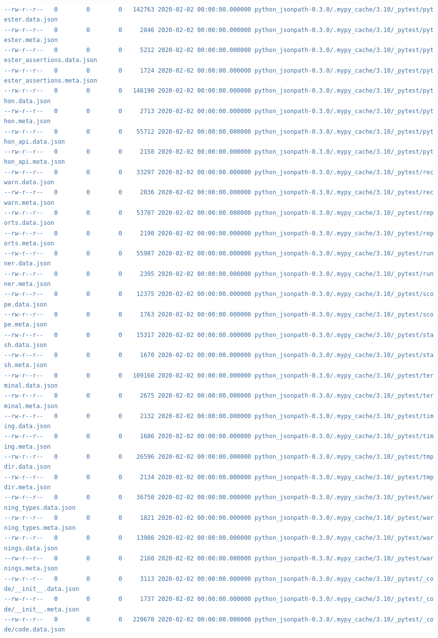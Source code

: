 ```diff
--rw-r--r--   0        0        0   142763 2020-02-02 00:00:00.000000 python_jsonpath-0.3.0/.mypy_cache/3.10/_pytest/pytester.data.json
--rw-r--r--   0        0        0     2846 2020-02-02 00:00:00.000000 python_jsonpath-0.3.0/.mypy_cache/3.10/_pytest/pytester.meta.json
--rw-r--r--   0        0        0     5212 2020-02-02 00:00:00.000000 python_jsonpath-0.3.0/.mypy_cache/3.10/_pytest/pytester_assertions.data.json
--rw-r--r--   0        0        0     1724 2020-02-02 00:00:00.000000 python_jsonpath-0.3.0/.mypy_cache/3.10/_pytest/pytester_assertions.meta.json
--rw-r--r--   0        0        0   146190 2020-02-02 00:00:00.000000 python_jsonpath-0.3.0/.mypy_cache/3.10/_pytest/python.data.json
--rw-r--r--   0        0        0     2713 2020-02-02 00:00:00.000000 python_jsonpath-0.3.0/.mypy_cache/3.10/_pytest/python.meta.json
--rw-r--r--   0        0        0    55712 2020-02-02 00:00:00.000000 python_jsonpath-0.3.0/.mypy_cache/3.10/_pytest/python_api.data.json
--rw-r--r--   0        0        0     2158 2020-02-02 00:00:00.000000 python_jsonpath-0.3.0/.mypy_cache/3.10/_pytest/python_api.meta.json
--rw-r--r--   0        0        0    33297 2020-02-02 00:00:00.000000 python_jsonpath-0.3.0/.mypy_cache/3.10/_pytest/recwarn.data.json
--rw-r--r--   0        0        0     2036 2020-02-02 00:00:00.000000 python_jsonpath-0.3.0/.mypy_cache/3.10/_pytest/recwarn.meta.json
--rw-r--r--   0        0        0    53707 2020-02-02 00:00:00.000000 python_jsonpath-0.3.0/.mypy_cache/3.10/_pytest/reports.data.json
--rw-r--r--   0        0        0     2190 2020-02-02 00:00:00.000000 python_jsonpath-0.3.0/.mypy_cache/3.10/_pytest/reports.meta.json
--rw-r--r--   0        0        0    55987 2020-02-02 00:00:00.000000 python_jsonpath-0.3.0/.mypy_cache/3.10/_pytest/runner.data.json
--rw-r--r--   0        0        0     2395 2020-02-02 00:00:00.000000 python_jsonpath-0.3.0/.mypy_cache/3.10/_pytest/runner.meta.json
--rw-r--r--   0        0        0    12375 2020-02-02 00:00:00.000000 python_jsonpath-0.3.0/.mypy_cache/3.10/_pytest/scope.data.json
--rw-r--r--   0        0        0     1763 2020-02-02 00:00:00.000000 python_jsonpath-0.3.0/.mypy_cache/3.10/_pytest/scope.meta.json
--rw-r--r--   0        0        0    15317 2020-02-02 00:00:00.000000 python_jsonpath-0.3.0/.mypy_cache/3.10/_pytest/stash.data.json
--rw-r--r--   0        0        0     1670 2020-02-02 00:00:00.000000 python_jsonpath-0.3.0/.mypy_cache/3.10/_pytest/stash.meta.json
--rw-r--r--   0        0        0   109160 2020-02-02 00:00:00.000000 python_jsonpath-0.3.0/.mypy_cache/3.10/_pytest/terminal.data.json
--rw-r--r--   0        0        0     2675 2020-02-02 00:00:00.000000 python_jsonpath-0.3.0/.mypy_cache/3.10/_pytest/terminal.meta.json
--rw-r--r--   0        0        0     2132 2020-02-02 00:00:00.000000 python_jsonpath-0.3.0/.mypy_cache/3.10/_pytest/timing.data.json
--rw-r--r--   0        0        0     1686 2020-02-02 00:00:00.000000 python_jsonpath-0.3.0/.mypy_cache/3.10/_pytest/timing.meta.json
--rw-r--r--   0        0        0    26596 2020-02-02 00:00:00.000000 python_jsonpath-0.3.0/.mypy_cache/3.10/_pytest/tmpdir.data.json
--rw-r--r--   0        0        0     2134 2020-02-02 00:00:00.000000 python_jsonpath-0.3.0/.mypy_cache/3.10/_pytest/tmpdir.meta.json
--rw-r--r--   0        0        0    36750 2020-02-02 00:00:00.000000 python_jsonpath-0.3.0/.mypy_cache/3.10/_pytest/warning_types.data.json
--rw-r--r--   0        0        0     1821 2020-02-02 00:00:00.000000 python_jsonpath-0.3.0/.mypy_cache/3.10/_pytest/warning_types.meta.json
--rw-r--r--   0        0        0    13986 2020-02-02 00:00:00.000000 python_jsonpath-0.3.0/.mypy_cache/3.10/_pytest/warnings.data.json
--rw-r--r--   0        0        0     2160 2020-02-02 00:00:00.000000 python_jsonpath-0.3.0/.mypy_cache/3.10/_pytest/warnings.meta.json
--rw-r--r--   0        0        0     3113 2020-02-02 00:00:00.000000 python_jsonpath-0.3.0/.mypy_cache/3.10/_pytest/_code/__init__.data.json
--rw-r--r--   0        0        0     1737 2020-02-02 00:00:00.000000 python_jsonpath-0.3.0/.mypy_cache/3.10/_pytest/_code/__init__.meta.json
--rw-r--r--   0        0        0   220670 2020-02-02 00:00:00.000000 python_jsonpath-0.3.0/.mypy_cache/3.10/_pytest/_code/code.data.json
```
